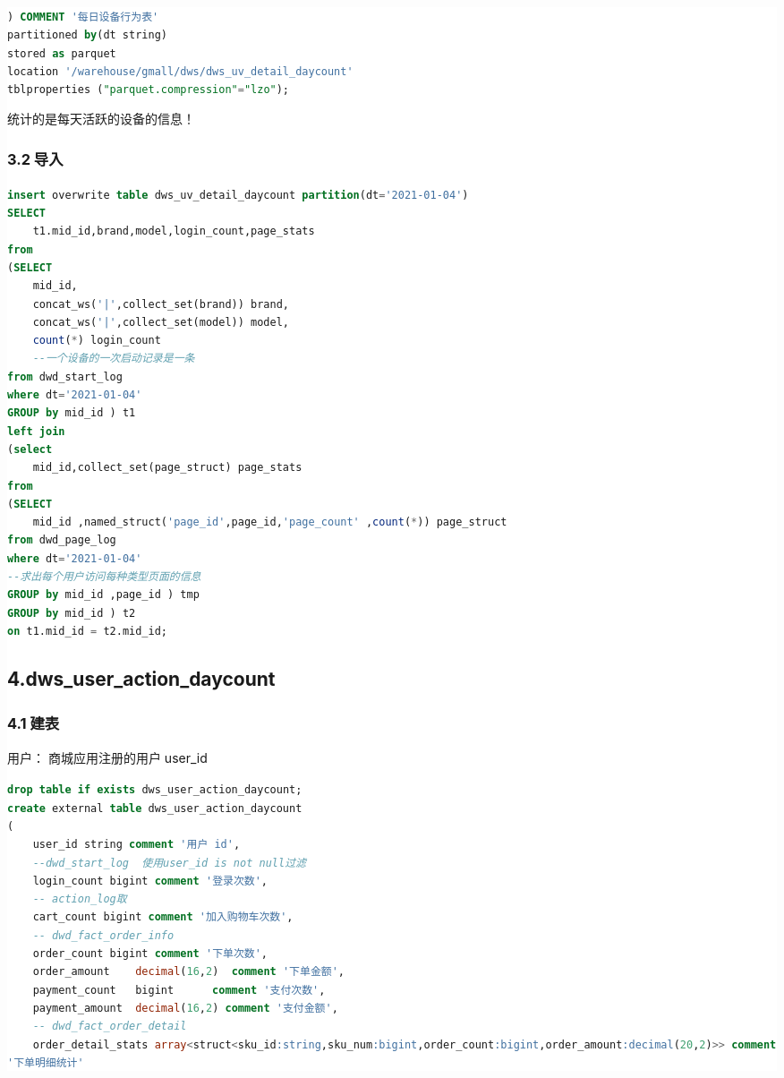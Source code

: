 ```sql
) COMMENT '每日设备行为表'
partitioned by(dt string)
stored as parquet
location '/warehouse/gmall/dws/dws_uv_detail_daycount'
tblproperties ("parquet.compression"="lzo");

```

统计的是每天活跃的设备的信息！

### 3.2 导入

```sql
insert overwrite table dws_uv_detail_daycount partition(dt='2021-01-04')
SELECT 
	t1.mid_id,brand,model,login_count,page_stats
from
(SELECT 
	mid_id,
	concat_ws('|',collect_set(brand)) brand,
	concat_ws('|',collect_set(model)) model,
	count(*) login_count
	--一个设备的一次启动记录是一条
from dwd_start_log 
where dt='2021-01-04'
GROUP by mid_id ) t1
left join
(select
	mid_id,collect_set(page_struct) page_stats
from
(SELECT 
	mid_id ,named_struct('page_id',page_id,'page_count' ,count(*)) page_struct
from dwd_page_log 
where dt='2021-01-04'
--求出每个用户访问每种类型页面的信息
GROUP by mid_id ,page_id ) tmp
GROUP by mid_id ) t2
on t1.mid_id = t2.mid_id;
```



## 4.dws_user_action_daycount

### 4.1 建表

用户： 商城应用注册的用户 user_id

```sql
drop table if exists dws_user_action_daycount;
create external table dws_user_action_daycount
(   
    user_id string comment '用户 id',
    --dwd_start_log  使用user_id is not null过滤
    login_count bigint comment '登录次数',
    -- action_log取
    cart_count bigint comment '加入购物车次数',
    -- dwd_fact_order_info
    order_count bigint comment '下单次数',
    order_amount    decimal(16,2)  comment '下单金额',
    payment_count   bigint      comment '支付次数',
    payment_amount  decimal(16,2) comment '支付金额',
    -- dwd_fact_order_detail
    order_detail_stats array<struct<sku_id:string,sku_num:bigint,order_count:bigint,order_amount:decimal(20,2)>> comment '下单明细统计'
```